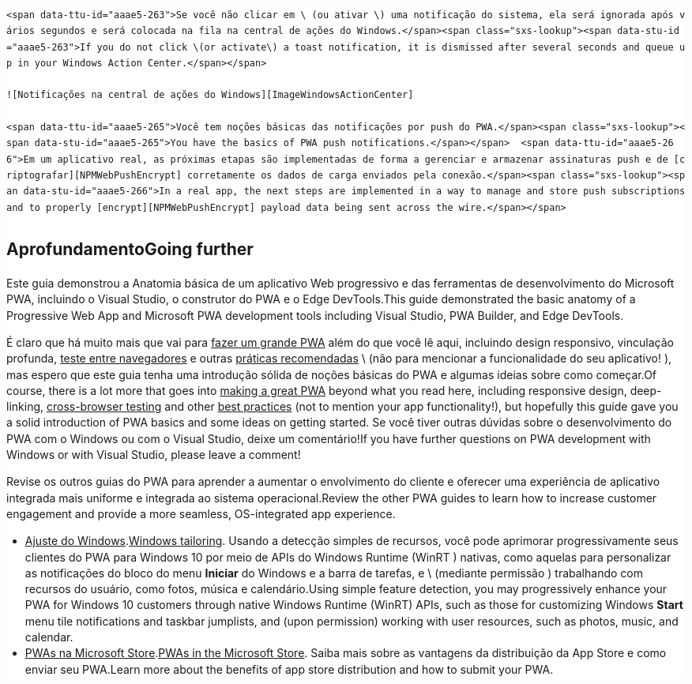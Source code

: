     <span data-ttu-id="aaae5-263">Se você não clicar em \ (ou ativar \) uma notificação do sistema, ela será ignorada após vários segundos e será colocada na fila na central de ações do Windows.</span><span class="sxs-lookup"><span data-stu-id="aaae5-263">If you do not click \(or activate\) a toast notification, it is dismissed after several seconds and queue up in your Windows Action Center.</span></span>  
    
    ![Notificações na central de ações do Windows][ImageWindowsActionCenter]  
    
    <span data-ttu-id="aaae5-265">Você tem noções básicas das notificações por push do PWA.</span><span class="sxs-lookup"><span data-stu-id="aaae5-265">You have the basics of PWA push notifications.</span></span>  <span data-ttu-id="aaae5-266">Em um aplicativo real, as próximas etapas são implementadas de forma a gerenciar e armazenar assinaturas push e de [criptografar][NPMWebPushEncrypt] corretamente os dados de carga enviados pela conexão.</span><span class="sxs-lookup"><span data-stu-id="aaae5-266">In a real app, the next steps are implemented in a way to manage and store push subscriptions and to properly [encrypt][NPMWebPushEncrypt] payload data being sent across the wire.</span></span>  
    
## <span data-ttu-id="aaae5-267">Aprofundamento</span><span class="sxs-lookup"><span data-stu-id="aaae5-267">Going further</span></span>  

<span data-ttu-id="aaae5-268">Este guia demonstrou a Anatomia básica de um aplicativo Web progressivo e das ferramentas de desenvolvimento do Microsoft PWA, incluindo o Visual Studio, o construtor do PWA e o Edge DevTools.</span><span class="sxs-lookup"><span data-stu-id="aaae5-268">This guide demonstrated the basic anatomy of a Progressive Web App and Microsoft PWA development tools including Visual Studio, PWA Builder, and Edge DevTools.</span></span>  

<span data-ttu-id="aaae5-269">É claro que há muito mais que vai para [fazer um grande PWA][PwaEdgehtmlIndexRequirements] além do que você lê aqui, incluindo design responsivo, vinculação profunda, [teste entre navegadores][BrowserStackTestEdgeBrowser] e outras [práticas recomendadas][Webhint] \ (não para mencionar a funcionalidade do seu aplicativo! \), mas espero que este guia tenha uma introdução sólida de noções básicas do PWA e algumas ideias sobre como começar.</span><span class="sxs-lookup"><span data-stu-id="aaae5-269">Of course, there is a lot more that goes into [making a great PWA][PwaEdgehtmlIndexRequirements] beyond what you read here, including responsive design, deep-linking, [cross-browser testing][BrowserStackTestEdgeBrowser] and other [best practices][Webhint] \(not to mention your app functionality!\), but hopefully this guide gave you a solid introduction of PWA basics and some ideas on getting started.</span></span>  <span data-ttu-id="aaae5-270">Se você tiver outras dúvidas sobre o desenvolvimento do PWA com o Windows ou com o Visual Studio, deixe um comentário!</span><span class="sxs-lookup"><span data-stu-id="aaae5-270">If you have further questions on PWA development with Windows or with Visual Studio, please leave a comment!</span></span>  

<span data-ttu-id="aaae5-271">Revise os outros guias do PWA para aprender a aumentar o envolvimento do cliente e oferecer uma experiência de aplicativo integrada mais uniforme e integrada ao sistema operacional.</span><span class="sxs-lookup"><span data-stu-id="aaae5-271">Review the other PWA guides to learn how to increase customer engagement and provide a more seamless, OS-integrated app experience.</span></span>  

*   <span data-ttu-id="aaae5-272">[Ajuste do Windows][PwaEdgehtmlWindowsFeatures].</span><span class="sxs-lookup"><span data-stu-id="aaae5-272">[Windows tailoring][PwaEdgehtmlWindowsFeatures].</span></span> <span data-ttu-id="aaae5-273">Usando a detecção simples de recursos, você pode aprimorar progressivamente seus clientes do PWA para Windows 10 por meio de APIs do Windows Runtime (WinRT \) nativas, como aquelas para personalizar as notificações do bloco do menu **Iniciar** do Windows e a barra de tarefas, e \ (mediante permissão \) trabalhando com recursos do usuário, como fotos, música e calendário.</span><span class="sxs-lookup"><span data-stu-id="aaae5-273">Using simple feature detection, you may progressively enhance your PWA for Windows 10 customers through native Windows Runtime \(WinRT\) APIs, such as those for customizing Windows **Start** menu tile notifications and taskbar jumplists, and \(upon permission\) working with user resources, such as photos, music, and calendar.</span></span>  
*   <span data-ttu-id="aaae5-274">[PWAs na Microsoft Store][PwaEdgehtmlMicrosoftStore].</span><span class="sxs-lookup"><span data-stu-id="aaae5-274">[PWAs in the Microsoft Store][PwaEdgehtmlMicrosoftStore].</span></span>  <span data-ttu-id="aaae5-275">Saiba mais sobre as vantagens da distribuição da App Store e como enviar seu PWA.</span><span class="sxs-lookup"><span data-stu-id="aaae5-275">Learn more about the benefits of app store distribution and how to submit your PWA.</span></span>  


[ImageDevtoolsPush]: ./media/devtools-push.png  
[ImageDevtoolsSwCache]: ./media/devtools-cache.png  
[ImageDevtoolsSwOverview]: ./media/devtools-sw-overview.png  
[ImageNotificationPermission]: ./media/notification-permission.png  
[ImageOfflineHtml]: ./media/offline-html.png  
[ImagePwa]: ./media/pwa.png  
[ImagePwaPush]: ./media/pwa-push.png  
[ImageVsNodejsExpressIcon]: ./media/vs-nodejs-express-icon.png  
[ImageVsNodejsExpressIndex]: ./media/vs-nodejs-express-index.png  
[ImageVsNodejsExpressManifest]: ./media/vs-nodejs-express-manifest.png  
[ImageVsNodejsExpressPublic]: ./media/vs-nodejs-express-public.png  
[ImageVsNodejsExpressTemplate]: ./media/vs-nodejs-express-template.png  
[ImageWindowsActionCenter]: ./media/windows-action-center.png  
[PwaEdgehtmlIndexRequirements]: ../progressive-web-apps-edgehtml/index.md#requirements "Requisitos-aplicativos Web progressivos \ (EdgeHTML \) no Windows"  
[PwaEdgehtmlMicrosoftStore]: ../progressive-web-apps-edgehtml/microsoft-store.md "Aplicativos Web progressivos \ (EdgeHTML \) na Microsoft Store"  
[PwaEdgehtmlWindowsFeatures]: ../progressive-web-apps-edgehtml/windows-features.md "Personalize seu PWA \ (EdgeHTML \) para Windows"  
[LegalWindowsAgrementsMicrosoftStorePolicies]: /legal/windows/agreements/store-policies "Políticas da Microsoft Store | Documentos da Microsoft"  
[VisualStudioNodeJsTutorial]: /visualstudio/nodejs/tutorial-nodejs "Tutorial: criar um aplicativo do Node.js e do Express no Visual Studio | Documentos da Microsoft"  
[VisualStudioNodejsTutorialPublishAzureAppService]: /visualstudio/nodejs/tutorial-nodejs#optional-publish-to-azure-app-service "Publicar no serviço de aplicativo do Azure-criar um aplicativo do Node.js e do Express no Visual Studio | Documentos da Microsoft"  
[WindowsUwpGetStartedWhat]: /windows/uwp/get-started/whats-a-uwp "O que é um aplicativo da plataforma universal do Windows \ (UWP \)?  | Documentos da Microsoft"  
[AzureCreateFreeAccount]: https://azure.microsoft.com/free "Criar conta gratuita do Azure | Microsoft Azure"  
[AzureWebApps]: https://azure.microsoft.com/services/app-service/web "Aplicativos Web | Microsoft Azure"  
[WindowsBlogsPwaEdge]: https://blogs.windows.com/msedgedev/2018/02/06/welcoming-progressive-web-apps-edge-windows-10/#4UOdrDJj3124VIkc.97 "Boas-vindas de aplicativos Web progressivos para Microsoft Edge e Windows 10 | Blogs do Windows"  
[WindowsBlogsWebNotificationsEdge]: https://blogs.windows.com/msedgedev/2016/05/16/web-notifications-microsoft-edge#UAbvU2ymUlHO8EUV.97 "Notificações da Web no Microsoft Edge | Blogs do Windows"  
[VisualStudioDownloads]: https://www.visualstudio.com/downloads "Downloads | Visual Studio"  
[VisualStudioFree]: https://visualstudio.microsoft.com/free-developer-offers "Serviços de & de software para desenvolvedores gratuitos | Visual Studio"  
[VisualStudioPreview]: https://www.visualstudio.com/vs/preview "Visualização do Visual Studio"  
[BrowserStackTestEdgeBrowser]: https://www.browserstack.com/test-on-microsoft-edge-browser "Teste gratuito do navegador Microsoft Edge no Windows 10 | BrowserStack"  
[HackerNewsProgressiveWebApps]: https://hnpwa.com "Leitores de notícias de hackers como Web Apps progressivos"  
[MDNCache]: https://developer.mozilla.org/docs/Web/API/Cache "Cache | MDN"  
[MDNDedicatedWorkerGlobalScopePostMessage]: https://developer.mozilla.org/docs/Web/API/DedicatedWorkerGlobalScope/postMessage "DedicatedWorkerGlobalScope. CreateMessage \ (\) | MDN"  
[MDNNotificationsApi]: https://developer.mozilla.org/docs/Web/API/Notifications_API "API de notificações | MDN"  
[MDNProgressiveWebApps]: https://developer.mozilla.org/Apps/Progressive "Aplicativos Web progressivos \ (PWAs) | MDN"  
[MDNPushApi]: https://developer.mozilla.org/docs/Web/API/Push_API "API push | MDN"  
[MDNPushManager]: https://developer.mozilla.org/docs/Web/API/PushManager "Pushmanager | MDN"  
[MDNServiceWorkerApi]: https://developer.mozilla.org/docs/Web/API/Service_Worker_API "API de trabalho do serviço | MDN"  
[MDNSyncManager]: https://developer.mozilla.org/docs/Web/API/SyncManager "SyncManager | MDN"  
[MDNUsingServiceWorkers]: https://developer.mozilla.org/docs/Web/API/Service_Worker_API/Using_Service_Workers "Usar trabalhadores de serviço | MDN"  
[MDNWebAppManifest]: https://developer.mozilla.org/docs/Web/Manifest "Manifesto do aplicativo Web | MDN"  
[MDNWorkerPrototypePostMessage]: https://developer.mozilla.org/docs/Web/API/Worker/postMessage "Worker. prototype. CreateMessage \ (\) | MDN"  
[MozillaServicesSendingVapidWebPushNotificationsPush]: https://blog.mozilla.org/services/2016/08/23/sending-vapid-identified-webpush-notifications-via-mozillas-push-service "Enviar notificações webpush identificadas pela VAPID por meio do serviço de envio do Mozilla | Serviços do Mozilla"  
[NPMWebPush]: https://www.npmjs.com/package/web-push "por push na Web | NPM"  
[NPMWebPushEncrypt]: https://www.npmjs.com/package/web-push#encryptuserpublickey-userauth-payload-contentencoding "criptografar (userpublickey, userauth, Payload, contentEncoding)-envio pela Web | NPM"  
[NPMWebPushUsage]: https://www.npmjs.com/package/web-push#usage "Uso-Push-Web-push | NPM"  
[ProgressiveWebApps]: https://pwa.rocks "Aplicativos Web progressivos"  
[PugAttributes]: https://pugjs.org/language/attributes.html "Atributos | Pug"  
[PwaBuilder]: https://www.pwabuilder.com "Construtor do PWA"  
[PwaBuilderAppImageGenerator]: https://www.pwabuilder.com/imageGenerator "Gerador de imagens de aplicativos"  
[PwaBuilderServiceWorker]: https://www.pwabuilder.com/serviceworker "Trabalhador do serviço | Construtor do PWA"  
[ServiceWorkerCookbook]: https://serviceworke.rs "Cookbook do inworkr"  
[ServiceWorkerCookbookPushRichDemo]: https://serviceworke.rs/push-rich_demo.html "Demonstração avançada push | Cookbook do inworkr"  
[W3cWebAppManifest]: https://www.w3.org/TR/appmanifest "Manifesto do aplicativo Web | W3C"  
[Webhint]: https://sonarwhal.com "webhint, o mecanismo de dicas para práticas recomendadas da Web" 
[MDNWebWorkers]: https://developer.mozilla.org/docs/Web/API/Web_Workers_API/Using_web_workers "Usar funcionários da Web" 
[WebDevProgressiveWebApps]: https://developers.google.com/web/progressive-web-apps "Aplicativos Web progressivos | Web. dev"  
[WikiHttps]: https://en.wikipedia.org/wiki/HTTPS "HTTPS | Wikipédia"  
[WikiProgressiveEnhancement]: https://en.wikipedia.org/wiki/Progressive_enhancement "Aperfeiçoamento progressivo | Wikipédia"  